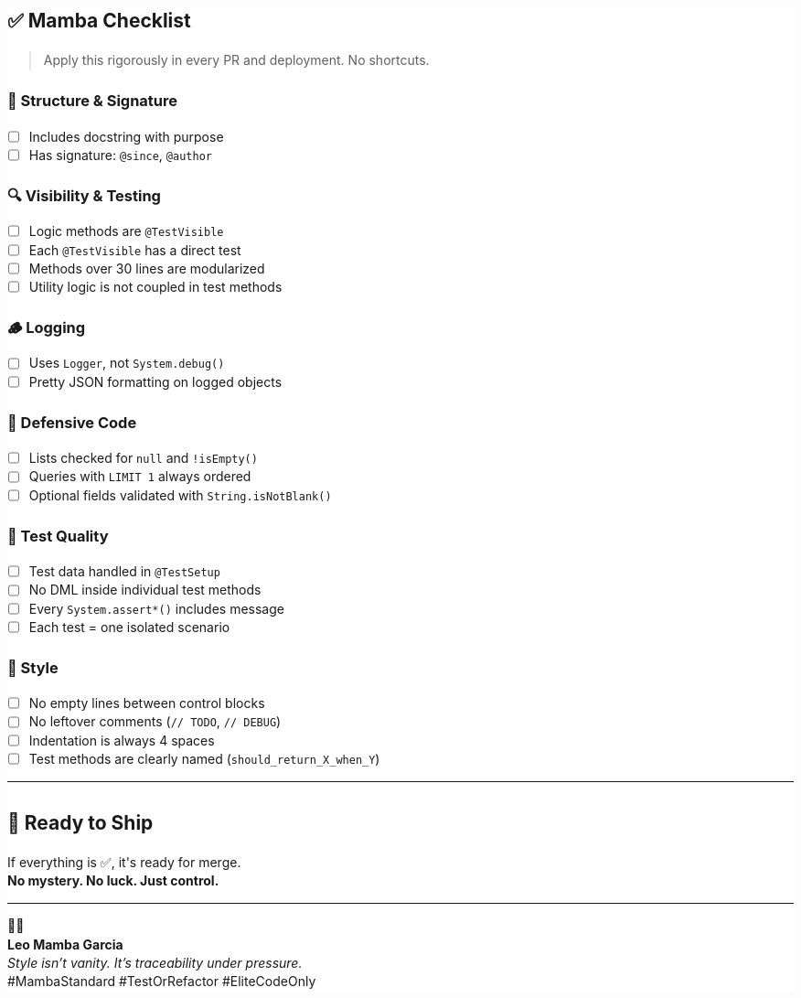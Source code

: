 
## ✅ Mamba Checklist

> Apply this rigorously in every PR and deployment. No shortcuts.

### 🧱 Structure & Signature
- [ ] Includes docstring with purpose
- [ ] Has signature: `@since`, `@author`

### 🔍 Visibility & Testing
- [ ] Logic methods are `@TestVisible`
- [ ] Each `@TestVisible` has a direct test
- [ ] Methods over 30 lines are modularized
- [ ] Utility logic is not coupled in test methods

### 🪵 Logging
- [ ] Uses `Logger`, not `System.debug()`
- [ ] Pretty JSON formatting on logged objects

### 🔐 Defensive Code
- [ ] Lists checked for `null` and `!isEmpty()`
- [ ] Queries with `LIMIT 1` always ordered
- [ ] Optional fields validated with `String.isNotBlank()`

### 🧪 Test Quality
- [ ] Test data handled in `@TestSetup`
- [ ] No DML inside individual test methods
- [ ] Every `System.assert*()` includes message
- [ ] Each test = one isolated scenario

### 💅 Style
- [ ] No empty lines between control blocks
- [ ] No leftover comments (`// TODO`, `// DEBUG`)
- [ ] Indentation is always 4 spaces
- [ ] Test methods are clearly named (`should_return_X_when_Y`)

---

## 🚀 Ready to Ship

If everything is ✅, it's ready for merge.  
**No mystery. No luck. Just control.**

---

🧠🖤  
**Leo Mamba Garcia**  
_Style isn’t vanity. It’s traceability under pressure._  
#MambaStandard #TestOrRefactor #EliteCodeOnly
